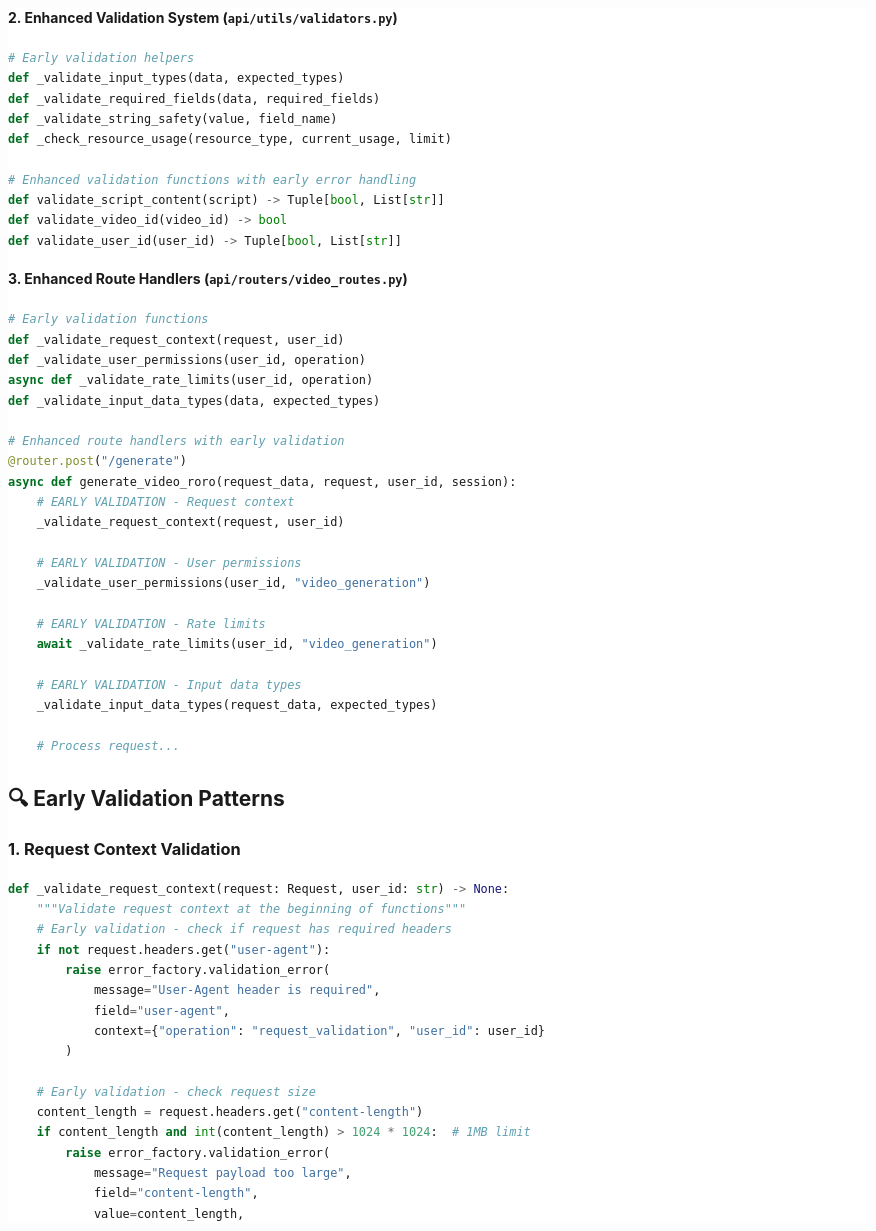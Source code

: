 #### 2. **Enhanced Validation System** (`api/utils/validators.py`)
```python
# Early validation helpers
def _validate_input_types(data, expected_types)
def _validate_required_fields(data, required_fields)
def _validate_string_safety(value, field_name)
def _check_resource_usage(resource_type, current_usage, limit)

# Enhanced validation functions with early error handling
def validate_script_content(script) -> Tuple[bool, List[str]]
def validate_video_id(video_id) -> bool
def validate_user_id(user_id) -> Tuple[bool, List[str]]
```

#### 3. **Enhanced Route Handlers** (`api/routers/video_routes.py`)
```python
# Early validation functions
def _validate_request_context(request, user_id)
def _validate_user_permissions(user_id, operation)
async def _validate_rate_limits(user_id, operation)
def _validate_input_data_types(data, expected_types)

# Enhanced route handlers with early validation
@router.post("/generate")
async def generate_video_roro(request_data, request, user_id, session):
    # EARLY VALIDATION - Request context
    _validate_request_context(request, user_id)
    
    # EARLY VALIDATION - User permissions
    _validate_user_permissions(user_id, "video_generation")
    
    # EARLY VALIDATION - Rate limits
    await _validate_rate_limits(user_id, "video_generation")
    
    # EARLY VALIDATION - Input data types
    _validate_input_data_types(request_data, expected_types)
    
    # Process request...
```

## 🔍 Early Validation Patterns

### 1. **Request Context Validation**
```python
def _validate_request_context(request: Request, user_id: str) -> None:
    """Validate request context at the beginning of functions"""
    # Early validation - check if request has required headers
    if not request.headers.get("user-agent"):
        raise error_factory.validation_error(
            message="User-Agent header is required",
            field="user-agent",
            context={"operation": "request_validation", "user_id": user_id}
        )
    
    # Early validation - check request size
    content_length = request.headers.get("content-length")
    if content_length and int(content_length) > 1024 * 1024:  # 1MB limit
        raise error_factory.validation_error(
            message="Request payload too large",
            field="content-length",
            value=content_length,
```
